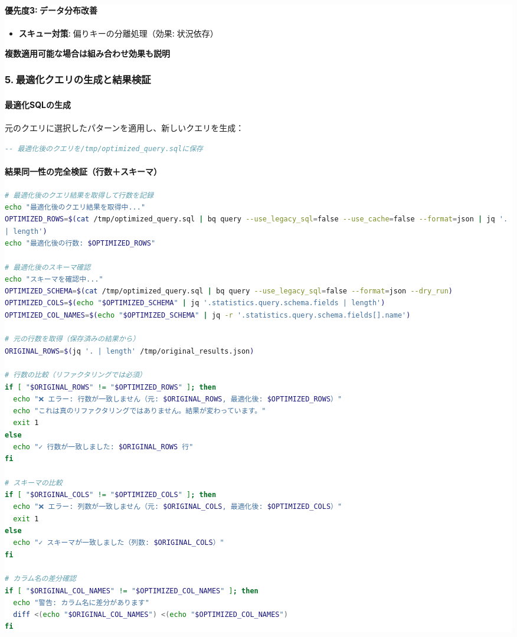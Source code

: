 #### 優先度3: データ分布改善
- **スキュー対策**: 偏りキーの分離処理（効果: 状況依存）

**複数適用可能な場合は組み合わせ効果も説明**

### 5. 最適化クエリの生成と結果検証

#### 最適化SQLの生成
元のクエリに選択したパターンを適用し、新しいクエリを生成：

```sql
-- 最適化後のクエリを/tmp/optimized_query.sqlに保存
```

#### 結果同一性の完全検証（行数＋スキーマ）
```bash
# 最適化後のクエリ結果を取得して行数を記録
echo "最適化後のクエリ結果を取得中..."
OPTIMIZED_ROWS=$(cat /tmp/optimized_query.sql | bq query --use_legacy_sql=false --use_cache=false --format=json | jq '. | length')
echo "最適化後の行数: $OPTIMIZED_ROWS"

# 最適化後のスキーマ確認
echo "スキーマを確認中..."
OPTIMIZED_SCHEMA=$(cat /tmp/optimized_query.sql | bq query --use_legacy_sql=false --format=json --dry_run)
OPTIMIZED_COLS=$(echo "$OPTIMIZED_SCHEMA" | jq '.statistics.query.schema.fields | length')
OPTIMIZED_COL_NAMES=$(echo "$OPTIMIZED_SCHEMA" | jq -r '.statistics.query.schema.fields[].name')

# 元の行数を取得（保存済みの結果から）
ORIGINAL_ROWS=$(jq '. | length' /tmp/original_results.json)

# 行数の比較（リファクタリングでは必須）
if [ "$ORIGINAL_ROWS" != "$OPTIMIZED_ROWS" ]; then
  echo "❌ エラー: 行数が一致しません（元: $ORIGINAL_ROWS, 最適化後: $OPTIMIZED_ROWS）"
  echo "これは真のリファクタリングではありません。結果が変わっています。"
  exit 1
else
  echo "✓ 行数が一致しました: $ORIGINAL_ROWS 行"
fi

# スキーマの比較
if [ "$ORIGINAL_COLS" != "$OPTIMIZED_COLS" ]; then
  echo "❌ エラー: 列数が一致しません（元: $ORIGINAL_COLS, 最適化後: $OPTIMIZED_COLS）"
  exit 1
else
  echo "✓ スキーマが一致しました（列数: $ORIGINAL_COLS）"
fi

# カラム名の差分確認
if [ "$ORIGINAL_COL_NAMES" != "$OPTIMIZED_COL_NAMES" ]; then
  echo "警告: カラム名に差分があります"
  diff <(echo "$ORIGINAL_COL_NAMES") <(echo "$OPTIMIZED_COL_NAMES")
fi
```
